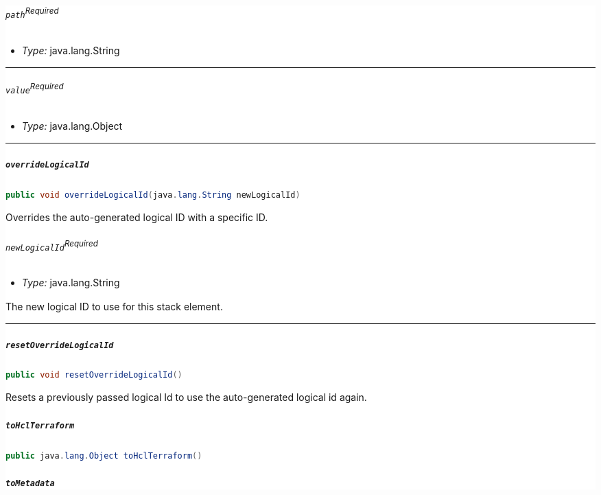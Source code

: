 ###### `path`<sup>Required</sup> <a name="path" id="@cdktf/provider-databricks.customAppIntegration.CustomAppIntegration.addOverride.parameter.path"></a>

- *Type:* java.lang.String

---

###### `value`<sup>Required</sup> <a name="value" id="@cdktf/provider-databricks.customAppIntegration.CustomAppIntegration.addOverride.parameter.value"></a>

- *Type:* java.lang.Object

---

##### `overrideLogicalId` <a name="overrideLogicalId" id="@cdktf/provider-databricks.customAppIntegration.CustomAppIntegration.overrideLogicalId"></a>

```java
public void overrideLogicalId(java.lang.String newLogicalId)
```

Overrides the auto-generated logical ID with a specific ID.

###### `newLogicalId`<sup>Required</sup> <a name="newLogicalId" id="@cdktf/provider-databricks.customAppIntegration.CustomAppIntegration.overrideLogicalId.parameter.newLogicalId"></a>

- *Type:* java.lang.String

The new logical ID to use for this stack element.

---

##### `resetOverrideLogicalId` <a name="resetOverrideLogicalId" id="@cdktf/provider-databricks.customAppIntegration.CustomAppIntegration.resetOverrideLogicalId"></a>

```java
public void resetOverrideLogicalId()
```

Resets a previously passed logical Id to use the auto-generated logical id again.

##### `toHclTerraform` <a name="toHclTerraform" id="@cdktf/provider-databricks.customAppIntegration.CustomAppIntegration.toHclTerraform"></a>

```java
public java.lang.Object toHclTerraform()
```

##### `toMetadata` <a name="toMetadata" id="@cdktf/provider-databricks.customAppIntegration.CustomAppIntegration.toMetadata"></a>
